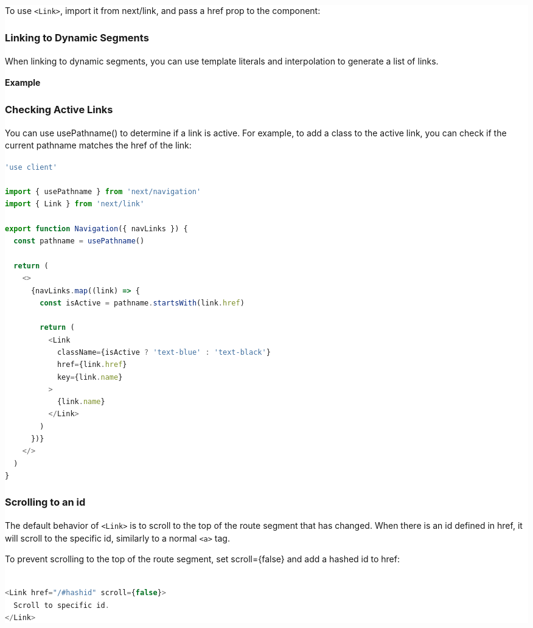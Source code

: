 To use `<Link>`, import it from next/link, and pass a href prop to the component:

### Linking to Dynamic Segments

When linking to dynamic segments, you can use template literals and interpolation to generate a list of links. 

**Example**

### Checking Active Links

You can use usePathname() to determine if a link is active. For example, to add a class to the active link, you can check if the current pathname matches the href of the link:

```js
'use client'
 
import { usePathname } from 'next/navigation'
import { Link } from 'next/link'
 
export function Navigation({ navLinks }) {
  const pathname = usePathname()
 
  return (
    <>
      {navLinks.map((link) => {
        const isActive = pathname.startsWith(link.href)
 
        return (
          <Link
            className={isActive ? 'text-blue' : 'text-black'}
            href={link.href}
            key={link.name}
          >
            {link.name}
          </Link>
        )
      })}
    </>
  )
}
```

### Scrolling to an id

The default behavior of `<Link>` is to scroll to the top of the route segment that has changed. When there is an id defined in href, it will scroll to the specific id, similarly to a normal `<a>` tag.

To prevent scrolling to the top of the route segment, set scroll={false} and add a hashed id to href:

```js

<Link href="/#hashid" scroll={false}>
  Scroll to specific id.
</Link>

```
